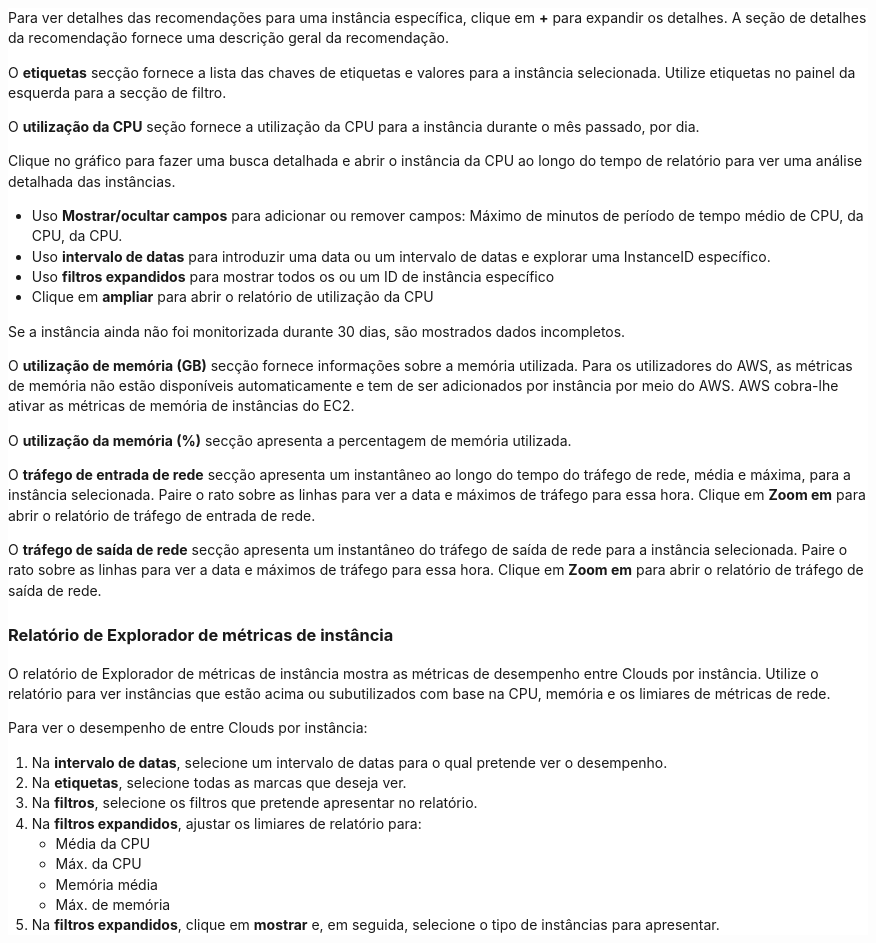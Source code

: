 Para ver detalhes das recomendações para uma instância específica, clique em **+** para expandir os detalhes. A seção de detalhes da recomendação fornece uma descrição geral da recomendação.

O **etiquetas** secção fornece a lista das chaves de etiquetas e valores para a instância selecionada. Utilize etiquetas no painel da esquerda para a secção de filtro.

O **utilização da CPU** seção fornece a utilização da CPU para a instância durante o mês passado, por dia.

Clique no gráfico para fazer uma busca detalhada e abrir o instância da CPU ao longo do tempo de relatório para ver uma análise detalhada das instâncias.

- Uso **Mostrar/ocultar campos** para adicionar ou remover campos: Máximo de minutos de período de tempo médio de CPU, da CPU, da CPU.
- Uso **intervalo de datas** para introduzir uma data ou um intervalo de datas e explorar uma InstanceID específico.
- Uso **filtros expandidos** para mostrar todos os ou um ID de instância específico
- Clique em **ampliar** para abrir o relatório de utilização da CPU

Se a instância ainda não foi monitorizada durante 30 dias, são mostrados dados incompletos.

O **utilização de memória (GB)** secção fornece informações sobre a memória utilizada. Para os utilizadores do AWS, as métricas de memória não estão disponíveis automaticamente e tem de ser adicionados por instância por meio do AWS. AWS cobra-lhe ativar as métricas de memória de instâncias do EC2.

O **utilização da memória (%)** secção apresenta a percentagem de memória utilizada.

O **tráfego de entrada de rede** secção apresenta um instantâneo ao longo do tempo do tráfego de rede, média e máxima, para a instância selecionada. Paire o rato sobre as linhas para ver a data e máximos de tráfego para essa hora. Clique em **Zoom em** para abrir o relatório de tráfego de entrada de rede.

O **tráfego de saída de rede** secção apresenta um instantâneo do tráfego de saída de rede para a instância selecionada. Paire o rato sobre as linhas para ver a data e máximos de tráfego para essa hora. Clique em **Zoom em** para abrir o relatório de tráfego de saída de rede.

### <a name="instance-metrics-explorer-report"></a>Relatório de Explorador de métricas de instância

O relatório de Explorador de métricas de instância mostra as métricas de desempenho entre Clouds por instância. Utilize o relatório para ver instâncias que estão acima ou subutilizados com base na CPU, memória e os limiares de métricas de rede.

Para ver o desempenho de entre Clouds por instância:

1. Na **intervalo de datas**, selecione um intervalo de datas para o qual pretende ver o desempenho.
2. Na **etiquetas**, selecione todas as marcas que deseja ver.
3. Na **filtros**, selecione os filtros que pretende apresentar no relatório.
4. Na **filtros expandidos**, ajustar os limiares de relatório para:
    - Média da CPU
    - Máx. da CPU
    - Memória média
    - Máx. de memória
5. Na **filtros expandidos**, clique em **mostrar** e, em seguida, selecione o tipo de instâncias para apresentar.
